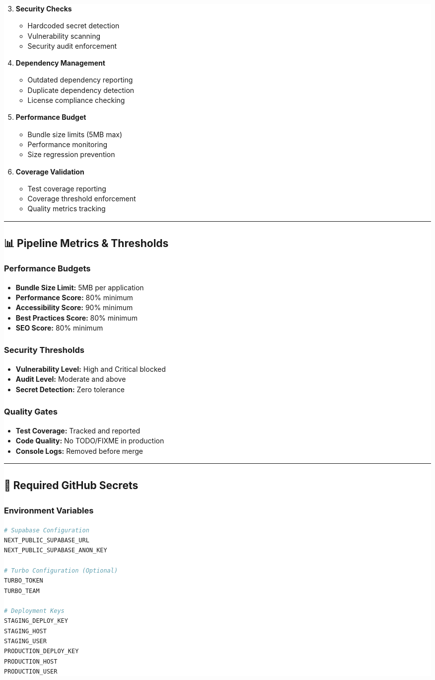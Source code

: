 3. **Security Checks**
   - Hardcoded secret detection
   - Vulnerability scanning
   - Security audit enforcement

4. **Dependency Management**
   - Outdated dependency reporting
   - Duplicate dependency detection
   - License compliance checking

5. **Performance Budget**
   - Bundle size limits (5MB max)
   - Performance monitoring
   - Size regression prevention

6. **Coverage Validation**
   - Test coverage reporting
   - Coverage threshold enforcement
   - Quality metrics tracking

---

## 📊 Pipeline Metrics & Thresholds

### Performance Budgets
- **Bundle Size Limit:** 5MB per application
- **Performance Score:** 80% minimum
- **Accessibility Score:** 90% minimum
- **Best Practices Score:** 80% minimum
- **SEO Score:** 80% minimum

### Security Thresholds
- **Vulnerability Level:** High and Critical blocked
- **Audit Level:** Moderate and above
- **Secret Detection:** Zero tolerance

### Quality Gates
- **Test Coverage:** Tracked and reported
- **Code Quality:** No TODO/FIXME in production
- **Console Logs:** Removed before merge

---

## 🔐 Required GitHub Secrets

### Environment Variables
```bash
# Supabase Configuration
NEXT_PUBLIC_SUPABASE_URL
NEXT_PUBLIC_SUPABASE_ANON_KEY

# Turbo Configuration (Optional)
TURBO_TOKEN
TURBO_TEAM

# Deployment Keys
STAGING_DEPLOY_KEY
STAGING_HOST
STAGING_USER
PRODUCTION_DEPLOY_KEY
PRODUCTION_HOST
PRODUCTION_USER

```